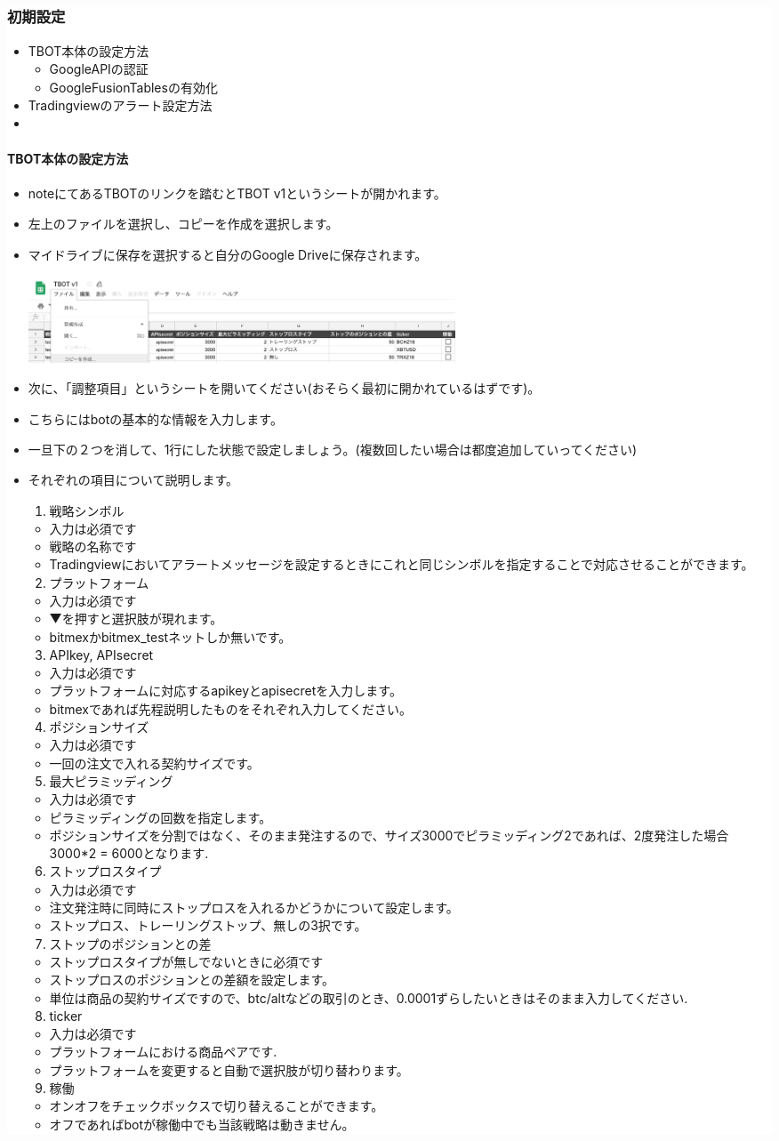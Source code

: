 ### 初期設定
* TBOT本体の設定方法
  * GoogleAPIの認証
  * GoogleFusionTablesの有効化
* Tradingviewのアラート設定方法
* 
#### TBOT本体の設定方法
* noteにてあるTBOTのリンクを踏むとTBOT v1というシートが開かれます。
* 左上のファイルを選択し、コピーを作成を選択します。
* マイドライブに保存を選択すると自分のGoogle Driveに保存されます。

  <img src="images/tbotconfig.png" width=480>
* 次に、「調整項目」というシートを開いてください(おそらく最初に開かれているはずです)。
* こちらにはbotの基本的な情報を入力します。
* 一旦下の２つを消して、1行にした状態で設定しましょう。(複数回したい場合は都度追加していってください)
* それぞれの項目について説明します。
  1. 戦略シンボル 
    * 入力は必須です
    * 戦略の名称です
    * Tradingviewにおいてアラートメッセージを設定するときにこれと同じシンボルを指定することで対応させることができます。
  2. プラットフォーム
    * 入力は必須です
    * ▼を押すと選択肢が現れます。
    * bitmexかbitmex_testネットしか無いです。
  3. APIkey, APIsecret
    * 入力は必須です
    * プラットフォームに対応するapikeyとapisecretを入力します。
    * bitmexであれば先程説明したものをそれぞれ入力してください。
  4. ポジションサイズ
    * 入力は必須です
    * 一回の注文で入れる契約サイズです。
  5. 最大ピラミッディング
    * 入力は必須です
    * ピラミッディングの回数を指定します。
    * ポジションサイズを分割ではなく、そのまま発注するので、サイズ3000でピラミッディング2であれば、2度発注した場合3000*2 = 6000となります.
  6. ストップロスタイプ
    * 入力は必須です
    * 注文発注時に同時にストップロスを入れるかどうかについて設定します。
    * ストップロス、トレーリングストップ、無しの3択です。
  7. ストップのポジションとの差
    * ストップロスタイプが無しでないときに必須です
    * ストップロスのポジションとの差額を設定します。
    * 単位は商品の契約サイズですので、btc/altなどの取引のとき、0.0001ずらしたいときはそのまま入力してください.
  8. ticker
    * 入力は必須です
    * プラットフォームにおける商品ペアです.
    * プラットフォームを変更すると自動で選択肢が切り替わります。
  9. 稼働
    * オンオフをチェックボックスで切り替えることができます。
    * オフであればbotが稼働中でも当該戦略は動きません。
